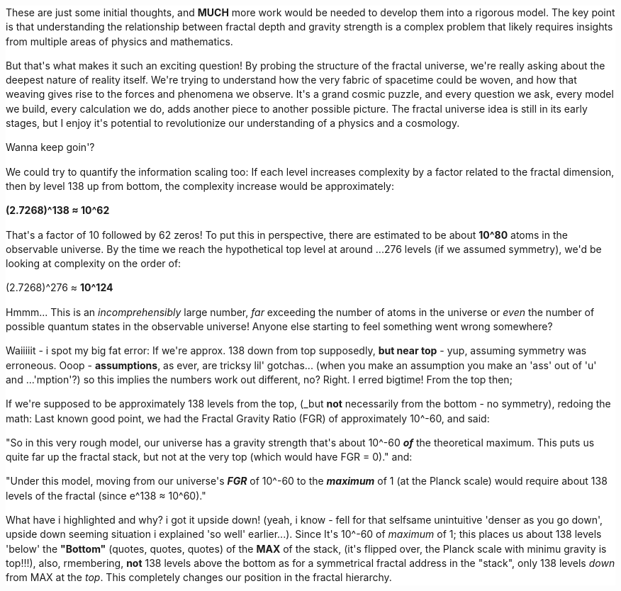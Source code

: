 These are just some initial thoughts, and **MUCH** more work would be needed to develop them into a rigorous model. The key point is that understanding the relationship between fractal depth and gravity strength is a complex problem that likely requires insights from multiple areas of physics and mathematics.

But that's what makes it such an exciting question! By probing the structure of the fractal universe, we're really asking about the deepest nature of reality itself. We're trying to understand how the very fabric of spacetime could be woven, and how that weaving gives rise to the forces and phenomena we observe.
It's a grand cosmic puzzle, and every question we ask, every model we build, every calculation we do, adds another piece to another possible picture. The fractal universe idea is still in its early stages, but I enjoy it's potential to revolutionize our understanding of a physics and a cosmology.



Wanna keep goin'?

We could try to quantify the information scaling too:
If each level increases complexity by a factor related to the fractal dimension, then by level 138 up from bottom, the complexity increase would be approximately:

**(2.7268)^138 ≈ 10^62**

That's a factor of 10 followed by 62 zeros! To put this in perspective, there are estimated to be about **10^80** atoms in the observable universe. By the time we reach the hypothetical top level at around ...276 levels (if we assumed symmetry), we'd be looking at complexity on the order of:

(2.7268)^276 ≈ **10^124**

Hmmm... This is an _incomprehensibly_ large number, _far_ exceeding the number of atoms in the universe or _even_ the number of possible quantum states in the observable universe!
Anyone else starting to feel something went wrong somewhere?

Waiiiiit - i spot my big fat error:
If we're approx. 138 down from top supposedly, **but near top** - yup, assuming symmetry was erroneous.
Ooop - **assumptions**, as ever, are tricksy lil' gotchas... (when you make an assumption you make an 'ass' out of 'u' and ...'mption'?) so this implies the numbers work out different, no?
Right. I erred bigtime! From the top then; 



If we're supposed to be approximately 138 levels from the top, (_but **not** necessarily from the bottom - no symmetry), redoing the math:
Last known good point, we had the Fractal Gravity Ratio (FGR) of approximately 10^-60, and said:

"So in this very rough model, our universe has a gravity strength that's about 10^-60 **_of_** the theoretical maximum. This puts us quite far up the fractal stack, but not at the very top (which would have FGR = 0)."
and:

"Under this model, moving from our universe's **_FGR_** of 10^-60 to the **_maximum_** of 1 (at the Planck scale) would require about 138 levels of the fractal (since e^138 ≈ 10^60)."

What have i highlighted and why? i got it upside down! (yeah, i know - fell for that selfsame unintuitive 'denser as you go down', upside down seeming situation i explained 'so well' earlier...). Since It's 10^-60 of _maximum_ of 1;
this places us about 138 levels 'below' the **"Bottom"** (quotes, quotes, quotes) of the **MAX** of the stack, (it's flipped over, the Planck scale with minimu gravity is top!!!), also, rmembering, **not** 138 levels above the bottom as for a symmetrical fractal address in the "stack", only 138 levels _down_ from MAX at the _top_.
This completely changes our position in the fractal hierarchy.
